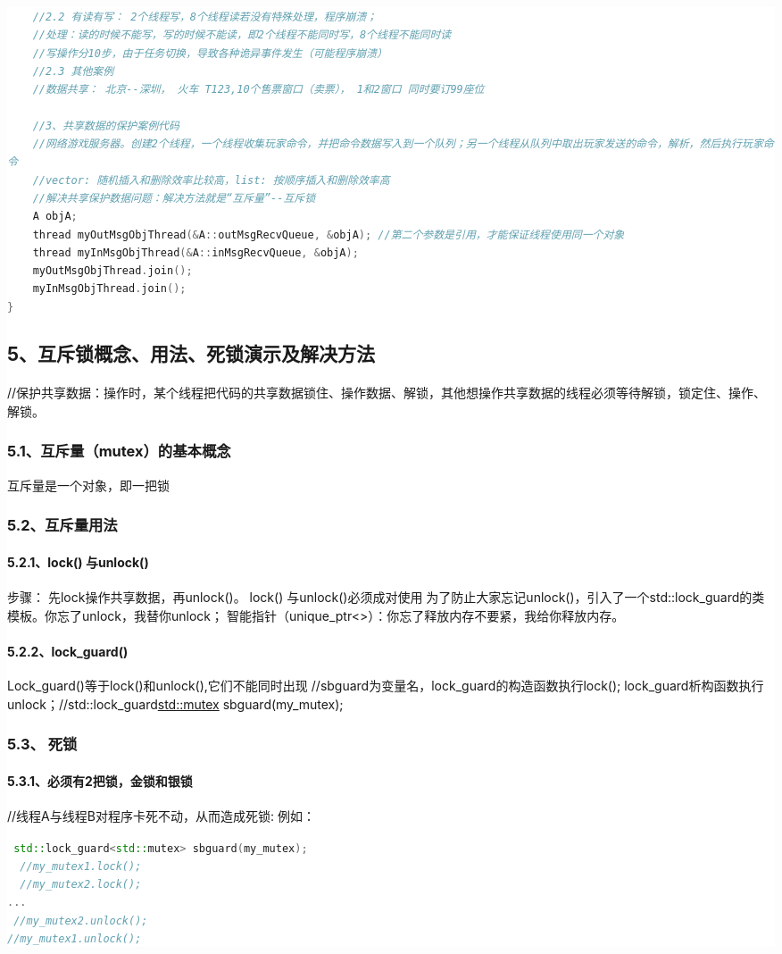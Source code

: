 ```c++
    //2.2 有读有写： 2个线程写，8个线程读若没有特殊处理，程序崩溃；
    //处理：读的时候不能写，写的时候不能读，即2个线程不能同时写，8个线程不能同时读
    //写操作分10步，由于任务切换，导致各种诡异事件发生（可能程序崩溃）
    //2.3 其他案例
    //数据共享： 北京--深圳， 火车 T123,10个售票窗口（卖票）， 1和2窗口 同时要订99座位

    //3、共享数据的保护案例代码
    //网络游戏服务器。创建2个线程，一个线程收集玩家命令，并把命令数据写入到一个队列；另一个线程从队列中取出玩家发送的命令，解析，然后执行玩家命令
    //vector: 随机插入和删除效率比较高，list: 按顺序插入和删除效率高
    //解决共享保护数据问题：解决方法就是“互斥量”--互斥锁
    A objA; 
    thread myOutMsgObjThread(&A::outMsgRecvQueue, &objA); //第二个参数是引用，才能保证线程使用同一个对象
    thread myInMsgObjThread(&A::inMsgRecvQueue, &objA);
    myOutMsgObjThread.join();
    myInMsgObjThread.join();
}
```

## 5、互斥锁概念、用法、死锁演示及解决方法

//保护共享数据：操作时，某个线程把代码的共享数据锁住、操作数据、解锁，其他想操作共享数据的线程必须等待解锁，锁定住、操作、解锁。

### 5.1、互斥量（mutex）的基本概念

互斥量是一个对象，即一把锁

### 5.2、互斥量用法

#### 5.2.1、lock() 与unlock()

步骤： 先lock操作共享数据，再unlock()。 lock() 与unlock()必须成对使用
为了防止大家忘记unlock()，引入了一个std::lock_guard的类模板。你忘了unlock，我替你unlock；
智能指针（unique_ptr<>）：你忘了释放内存不要紧，我给你释放内存。

#### 5.2.2、lock_guard()

Lock_guard()等于lock()和unlock(),它们不能同时出现
//sbguard为变量名，lock_guard的构造函数执行lock(); lock_guard析构函数执行unlock；//std::lock_guard<std::mutex> sbguard(my_mutex);

### 5.3、 死锁

#### 5.3.1、必须有2把锁，金锁和银锁

//线程A与线程B对程序卡死不动，从而造成死锁: 
例如：

```c++
 std::lock_guard<std::mutex> sbguard(my_mutex);
  //my_mutex1.lock();
  //my_mutex2.lock();
...
 //my_mutex2.unlock();
//my_mutex1.unlock();
```
